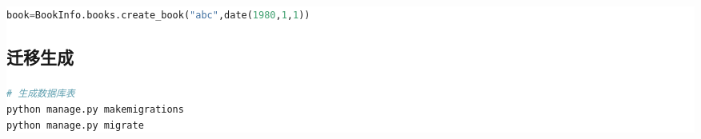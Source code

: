 ```python
book=BookInfo.books.create_book("abc",date(1980,1,1))
```

## 迁移生成

```python
# 生成数据库表
python manage.py makemigrations
python manage.py migrate
```

## 